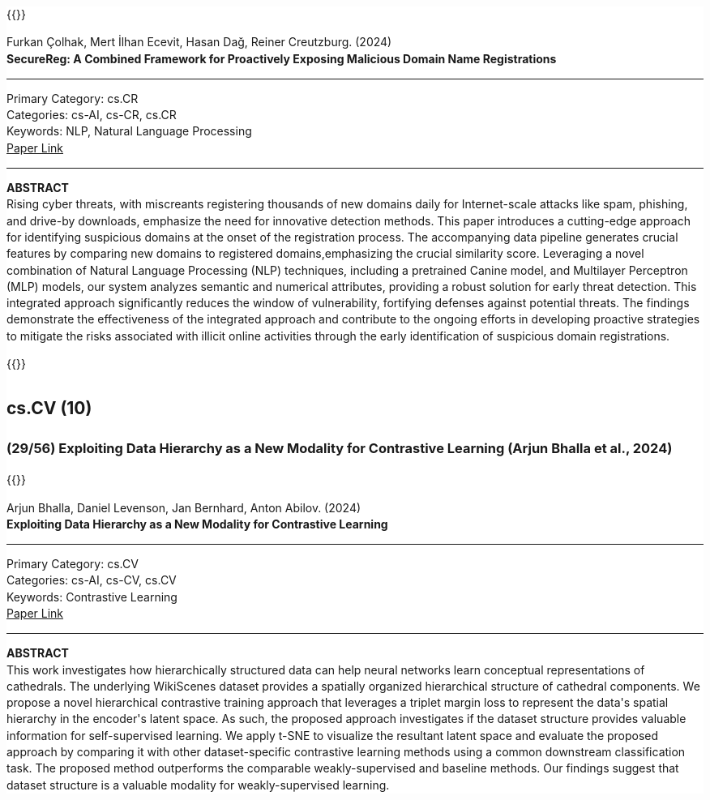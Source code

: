 {{<citation>}}

Furkan Çolhak, Mert İlhan Ecevit, Hasan Dağ, Reiner Creutzburg. (2024)  
**SecureReg: A Combined Framework for Proactively Exposing Malicious Domain Name Registrations**  

---
Primary Category: cs.CR  
Categories: cs-AI, cs-CR, cs.CR  
Keywords: NLP, Natural Language Processing  
[Paper Link](http://arxiv.org/abs/2401.03196v1)  

---


**ABSTRACT**  
Rising cyber threats, with miscreants registering thousands of new domains daily for Internet-scale attacks like spam, phishing, and drive-by downloads, emphasize the need for innovative detection methods. This paper introduces a cutting-edge approach for identifying suspicious domains at the onset of the registration process. The accompanying data pipeline generates crucial features by comparing new domains to registered domains,emphasizing the crucial similarity score. Leveraging a novel combination of Natural Language Processing (NLP) techniques, including a pretrained Canine model, and Multilayer Perceptron (MLP) models, our system analyzes semantic and numerical attributes, providing a robust solution for early threat detection. This integrated approach significantly reduces the window of vulnerability, fortifying defenses against potential threats. The findings demonstrate the effectiveness of the integrated approach and contribute to the ongoing efforts in developing proactive strategies to mitigate the risks associated with illicit online activities through the early identification of suspicious domain registrations.

{{</citation>}}


## cs.CV (10)



### (29/56) Exploiting Data Hierarchy as a New Modality for Contrastive Learning (Arjun Bhalla et al., 2024)

{{<citation>}}

Arjun Bhalla, Daniel Levenson, Jan Bernhard, Anton Abilov. (2024)  
**Exploiting Data Hierarchy as a New Modality for Contrastive Learning**  

---
Primary Category: cs.CV  
Categories: cs-AI, cs-CV, cs.CV  
Keywords: Contrastive Learning  
[Paper Link](http://arxiv.org/abs/2401.03312v1)  

---


**ABSTRACT**  
This work investigates how hierarchically structured data can help neural networks learn conceptual representations of cathedrals. The underlying WikiScenes dataset provides a spatially organized hierarchical structure of cathedral components. We propose a novel hierarchical contrastive training approach that leverages a triplet margin loss to represent the data's spatial hierarchy in the encoder's latent space. As such, the proposed approach investigates if the dataset structure provides valuable information for self-supervised learning. We apply t-SNE to visualize the resultant latent space and evaluate the proposed approach by comparing it with other dataset-specific contrastive learning methods using a common downstream classification task. The proposed method outperforms the comparable weakly-supervised and baseline methods. Our findings suggest that dataset structure is a valuable modality for weakly-supervised learning.
